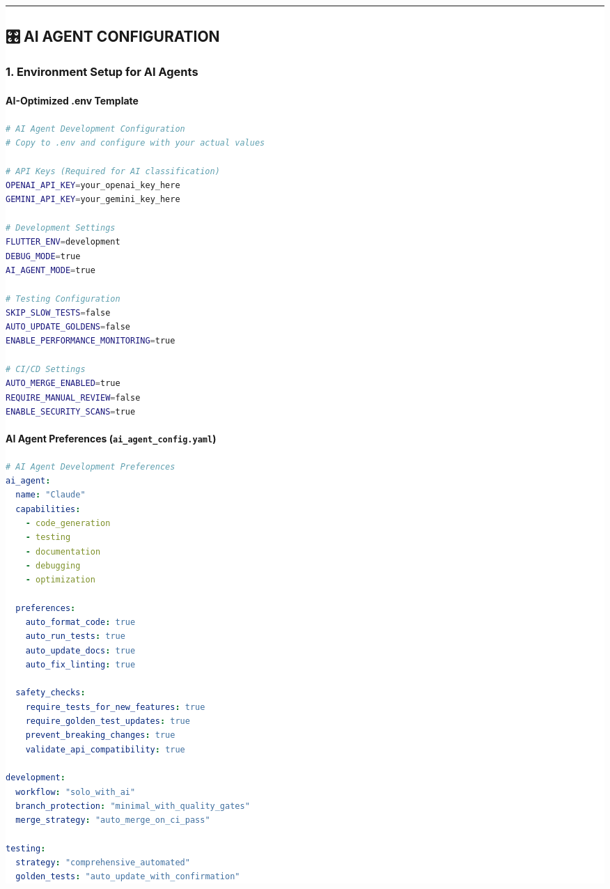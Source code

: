 
---

## 🎛️ **AI AGENT CONFIGURATION**

### **1. Environment Setup for AI Agents**

#### **AI-Optimized .env Template**
```bash
# AI Agent Development Configuration
# Copy to .env and configure with your actual values

# API Keys (Required for AI classification)
OPENAI_API_KEY=your_openai_key_here
GEMINI_API_KEY=your_gemini_key_here

# Development Settings
FLUTTER_ENV=development
DEBUG_MODE=true
AI_AGENT_MODE=true

# Testing Configuration
SKIP_SLOW_TESTS=false
AUTO_UPDATE_GOLDENS=false
ENABLE_PERFORMANCE_MONITORING=true

# CI/CD Settings
AUTO_MERGE_ENABLED=true
REQUIRE_MANUAL_REVIEW=false
ENABLE_SECURITY_SCANS=true
```

#### **AI Agent Preferences** (`ai_agent_config.yaml`)
```yaml
# AI Agent Development Preferences
ai_agent:
  name: "Claude"
  capabilities:
    - code_generation
    - testing
    - documentation
    - debugging
    - optimization
  
  preferences:
    auto_format_code: true
    auto_run_tests: true
    auto_update_docs: true
    auto_fix_linting: true
    
  safety_checks:
    require_tests_for_new_features: true
    require_golden_test_updates: true
    prevent_breaking_changes: true
    validate_api_compatibility: true

development:
  workflow: "solo_with_ai"
  branch_protection: "minimal_with_quality_gates"
  merge_strategy: "auto_merge_on_ci_pass"
  
testing:
  strategy: "comprehensive_automated"
  golden_tests: "auto_update_with_confirmation"
```